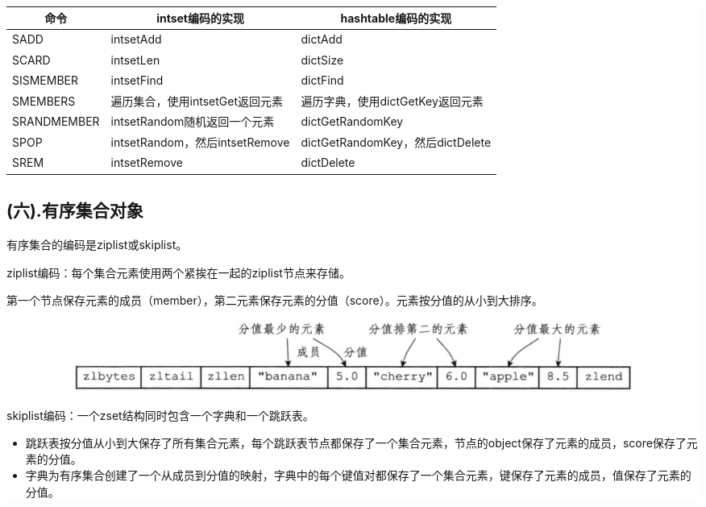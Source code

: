 | 命令        | intset编码的实现                | hashtable编码的实现              |
| ----------- | ------------------------------- | -------------------------------- |
| SADD        | intsetAdd                       | dictAdd                          |
| SCARD       | intsetLen                       | dictSize                         |
| SISMEMBER   | intsetFind                      | dictFind                         |
| SMEMBERS    | 遍历集合，使用intsetGet返回元素 | 遍历字典，使用dictGetKey返回元素 |
| SRANDMEMBER | intsetRandom随机返回一个元素    | dictGetRandomKey                 |
| SPOP        | intsetRandom，然后intsetRemove  | dictGetRandomKey，然后dictDelete |
| SREM        | intsetRemove                    | dictDelete                       |

## (六).有序集合对象

有序集合的编码是ziplist或skiplist。

ziplist编码：每个集合元素使用两个紧挨在一起的ziplist节点来存储。

第一个节点保存元素的成员（member），第二元素保存元素的分值（score）。元素按分值的从小到大排序。

<div align = center><img src="../pictures/Redis1-18.png" width="700px"/></div>

skiplist编码：一个zset结构同时包含一个字典和一个跳跃表。

+ 跳跃表按分值从小到大保存了所有集合元素，每个跳跃表节点都保存了一个集合元素，节点的object保存了元素的成员，score保存了元素的分值。
+ 字典为有序集合创建了一个从成员到分值的映射，字典中的每个键值对都保存了一个集合元素，键保存了元素的成员，值保存了元素的分值。
